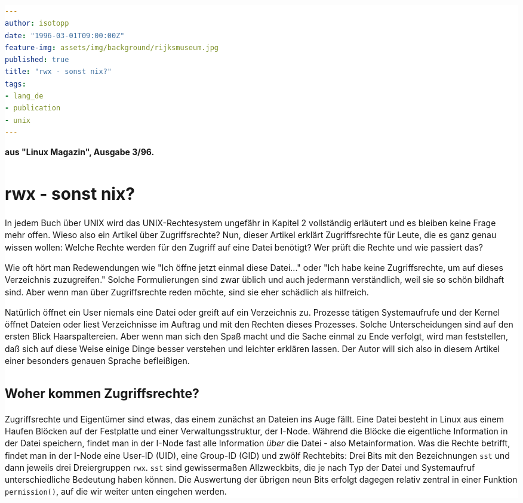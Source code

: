 ```yaml
---
author: isotopp
date: "1996-03-01T09:00:00Z"
feature-img: assets/img/background/rijksmuseum.jpg
published: true
title: "rwx - sonst nix?"
tags:
- lang_de
- publication
- unix
---
```


**aus "Linux Magazin", Ausgabe 3/96.**

# rwx - sonst nix?

In jedem Buch über UNIX wird das UNIX-Rechtesystem ungefähr in Kapitel 2 vollständig erläutert und es bleiben keine Frage mehr offen.
Wieso also ein Artikel über Zugriffsrechte?
Nun, dieser Artikel erklärt Zugriffsrechte für Leute, die es ganz genau wissen wollen:
Welche Rechte werden für den Zugriff auf eine Datei benötigt?
Wer prüft die Rechte und wie passiert das?

Wie oft hört man Redewendungen wie "Ich öffne jetzt einmal diese Datei..." oder "Ich habe keine Zugriffsrechte, um auf dieses Verzeichnis zuzugreifen."
Solche Formulierungen sind zwar üblich und auch jedermann verständlich, weil sie so schön bildhaft sind.
Aber wenn man über Zugriffsrechte reden möchte, sind sie eher schädlich als hilfreich.

Natürlich öffnet ein User niemals eine Datei oder greift auf ein Verzeichnis zu.
Prozesse tätigen Systemaufrufe und der Kernel öffnet Dateien oder liest Verzeichnisse im Auftrag und mit den Rechten dieses Prozesses.
Solche Unterscheidungen sind auf den ersten Blick Haarspaltereien.
Aber wenn man sich den Spaß macht und die Sache einmal zu Ende verfolgt, wird man feststellen, daß sich auf diese Weise einige Dinge besser verstehen und leichter erklären lassen. 
Der Autor will sich also in  diesem Artikel einer besonders genauen Sprache befleißigen.

## Woher kommen Zugriffsrechte?

Zugriffsrechte und Eigentümer sind etwas, das einem zunächst an Dateien ins Auge fällt.
Eine Datei besteht in Linux aus einem Haufen Blöcken auf der Festplatte und einer Verwaltungsstruktur, der I-Node.
Während die Blöcke die eigentliche Information in der Datei speichern, findet man in der I-Node fast alle Information *über* die Datei - also Metainformation.
Was die Rechte betrifft, findet man in der I-Node eine User-ID (UID), eine Group-ID (GID) und zwölf Rechtebits:
Drei Bits mit den Bezeichnungen `sst` und dann jeweils drei Dreiergruppen `rwx`.
`sst` sind gewissermaßen Allzweckbits, die je nach Typ der Datei und Systemaufruf unterschiedliche Bedeutung haben können.
Die Auswertung der übrigen neun Bits erfolgt dagegen relativ zentral in einer Funktion `permission()`, auf die wir weiter unten eingehen werden.
